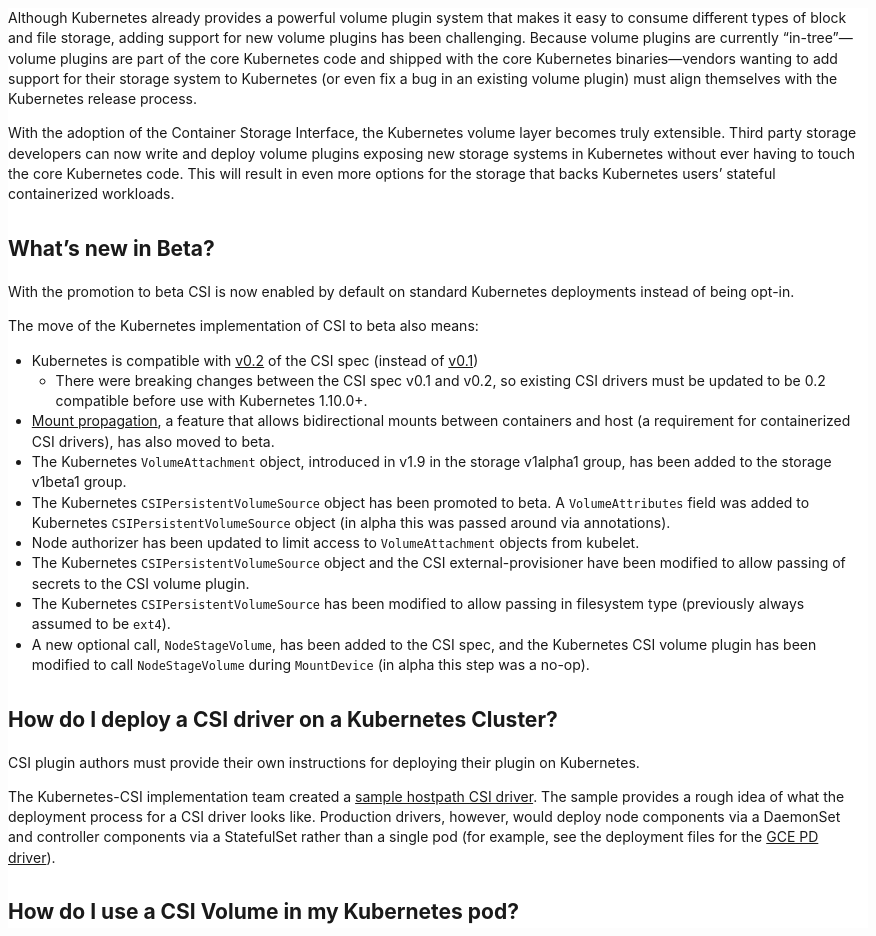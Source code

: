 Although Kubernetes already provides a powerful volume plugin system that makes it easy to consume different types of block and file storage, adding support for new volume plugins has been challenging. Because volume plugins are currently “in-tree”—volume plugins are part of the core Kubernetes code and shipped with the core Kubernetes binaries—vendors wanting to add support for their storage system to Kubernetes (or even fix a bug in an existing volume plugin) must align themselves with the Kubernetes release process.

With the adoption of the Container Storage Interface, the Kubernetes volume layer becomes truly extensible. Third party storage developers can now write and deploy volume plugins exposing new storage systems in Kubernetes without ever having to touch the core Kubernetes code. This will result in even more options for the storage that backs Kubernetes users’ stateful containerized workloads.

## What’s new in Beta?

With the promotion to beta CSI is now enabled by default on standard Kubernetes deployments instead of being opt-in.

The move of the Kubernetes implementation of CSI to beta also means:
* Kubernetes is compatible with [v0.2](https://github.com/container-storage-interface/spec/releases/tag/v0.2.0) of the CSI spec (instead of [v0.1](https://github.com/container-storage-interface/spec/releases/tag/v0.1.0))
  * There were breaking changes between the CSI spec v0.1 and v0.2, so existing CSI drivers must be updated to be 0.2 compatible before use with Kubernetes 1.10.0+.
* [Mount propagation](/docs/concepts/storage/volumes/#mount-propagation), a feature that allows bidirectional mounts between containers and host (a requirement for containerized CSI drivers), has also moved to beta.
* The Kubernetes `VolumeAttachment` object, introduced in v1.9 in the storage v1alpha1 group, has been added to the storage v1beta1 group.
* The Kubernetes `CSIPersistentVolumeSource` object has been promoted to beta.
A `VolumeAttributes` field was added to Kubernetes `CSIPersistentVolumeSource` object (in alpha this was passed around via annotations).
* Node authorizer has been updated to limit access to `VolumeAttachment` objects from kubelet.
* The Kubernetes `CSIPersistentVolumeSource` object and the CSI external-provisioner have been modified to allow passing of secrets to the CSI volume plugin.
* The Kubernetes `CSIPersistentVolumeSource` has been modified to allow passing in filesystem type (previously always assumed to be `ext4`).
* A new optional call, `NodeStageVolume`, has been added to the CSI spec, and the Kubernetes CSI volume plugin has been modified to call `NodeStageVolume` during `MountDevice` (in alpha this step was a no-op).

## How do I deploy a CSI driver on a Kubernetes Cluster?

CSI plugin authors must provide their own instructions for deploying their plugin on Kubernetes.

The Kubernetes-CSI implementation team created a [sample hostpath CSI driver](https://kubernetes-csi.github.io/docs/example.html). The sample provides a rough idea of what the deployment process for a CSI driver looks like. Production drivers, however, would deploy node components via a DaemonSet and controller components via a StatefulSet rather than a single pod (for example, see the deployment files for the [GCE PD driver](https://github.com/GoogleCloudPlatform/compute-persistent-disk-csi-driver/blob/master/deploy/kubernetes/README.md)).

## How do I use a CSI Volume in my Kubernetes pod?
